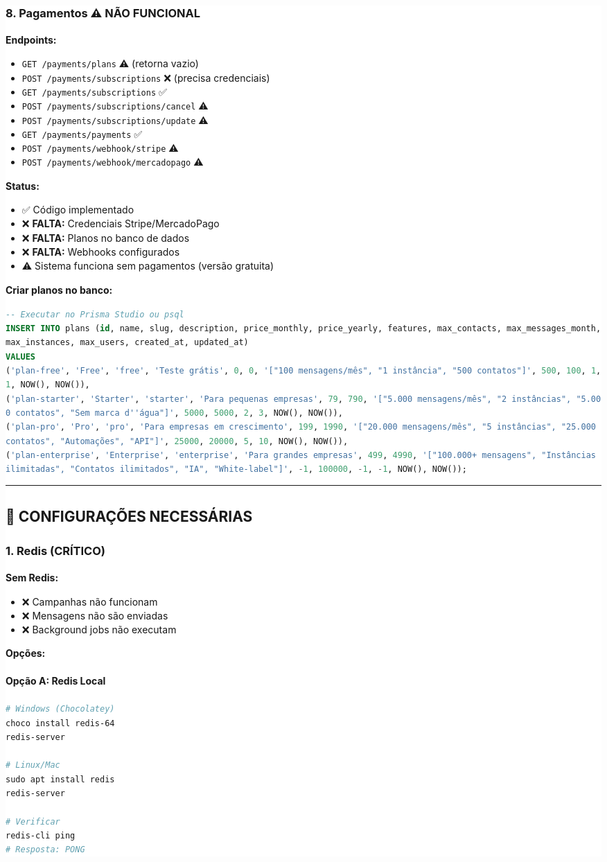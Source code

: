 
### 8. Pagamentos ⚠️ NÃO FUNCIONAL
**Endpoints:**
- `GET /payments/plans` ⚠️ (retorna vazio)
- `POST /payments/subscriptions` ❌ (precisa credenciais)
- `GET /payments/subscriptions` ✅
- `POST /payments/subscriptions/cancel` ⚠️
- `POST /payments/subscriptions/update` ⚠️
- `GET /payments/payments` ✅
- `POST /payments/webhook/stripe` ⚠️
- `POST /payments/webhook/mercadopago` ⚠️

**Status:**
- ✅ Código implementado
- ❌ **FALTA:** Credenciais Stripe/MercadoPago
- ❌ **FALTA:** Planos no banco de dados
- ❌ **FALTA:** Webhooks configurados
- ⚠️ Sistema funciona sem pagamentos (versão gratuita)

**Criar planos no banco:**
```sql
-- Executar no Prisma Studio ou psql
INSERT INTO plans (id, name, slug, description, price_monthly, price_yearly, features, max_contacts, max_messages_month, max_instances, max_users, created_at, updated_at)
VALUES
('plan-free', 'Free', 'free', 'Teste grátis', 0, 0, '["100 mensagens/mês", "1 instância", "500 contatos"]', 500, 100, 1, 1, NOW(), NOW()),
('plan-starter', 'Starter', 'starter', 'Para pequenas empresas', 79, 790, '["5.000 mensagens/mês", "2 instâncias", "5.000 contatos", "Sem marca d''água"]', 5000, 5000, 2, 3, NOW(), NOW()),
('plan-pro', 'Pro', 'pro', 'Para empresas em crescimento', 199, 1990, '["20.000 mensagens/mês", "5 instâncias", "25.000 contatos", "Automações", "API"]', 25000, 20000, 5, 10, NOW(), NOW()),
('plan-enterprise', 'Enterprise', 'enterprise', 'Para grandes empresas', 499, 4990, '["100.000+ mensagens", "Instâncias ilimitadas", "Contatos ilimitados", "IA", "White-label"]', -1, 100000, -1, -1, NOW(), NOW());
```

---

## 🔧 CONFIGURAÇÕES NECESSÁRIAS

### 1. Redis (CRÍTICO)
**Sem Redis:**
- ❌ Campanhas não funcionam
- ❌ Mensagens não são enviadas
- ❌ Background jobs não executam

**Opções:**

#### Opção A: Redis Local
```powershell
# Windows (Chocolatey)
choco install redis-64
redis-server

# Linux/Mac
sudo apt install redis
redis-server

# Verificar
redis-cli ping
# Resposta: PONG
```
